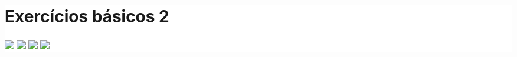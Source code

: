 # Exercícios básicos 2

<p align="left">
  <img src="https://github.com/user-attachments/assets/0aaffbbf-6bdb-4f14-8a71-3eb1159adb6a" width="90%" />
  <img src="https://github.com/user-attachments/assets/8c45c279-13c1-4d14-b69d-53e416ad5ff6" width="90%" />
  <img src="https://github.com/user-attachments/assets/6e96182e-148a-42ef-a63d-a682cf66554a" width="90%" />
  <img src="https://github.com/user-attachments/assets/719a7883-4b65-4961-81dd-a1eda9667e9b" width="90%" />
</p>
